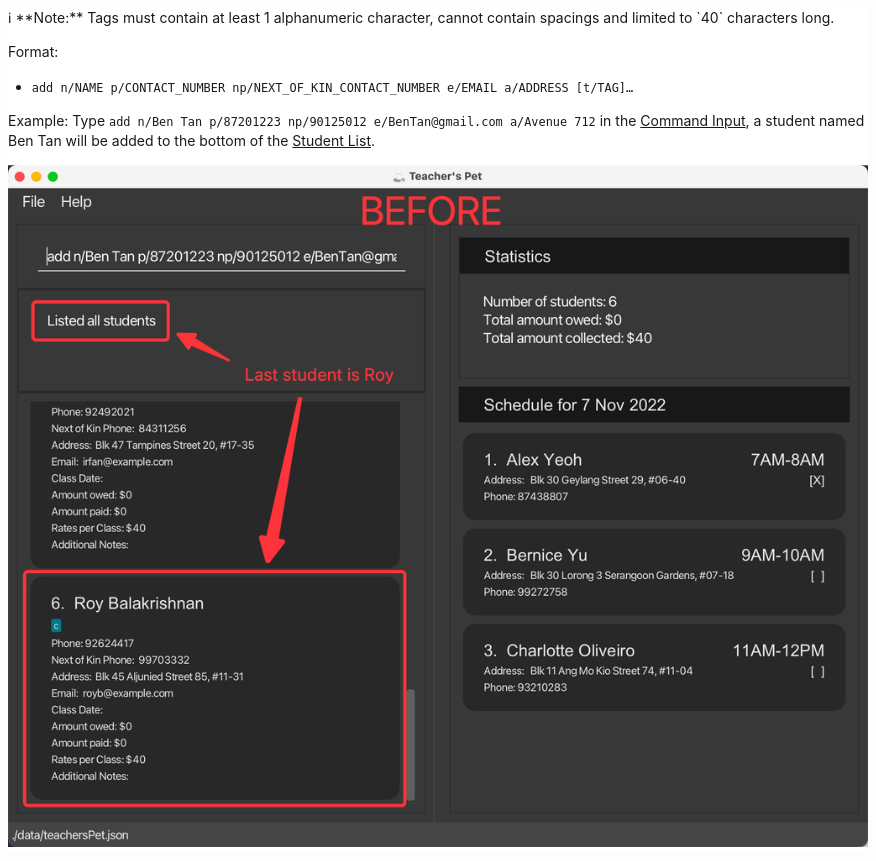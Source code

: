 <div markdown="span" class="alert alert-info">ℹ **Note:** Tags must contain at least 1 alphanumeric character, cannot contain spacings and limited to `40` characters long.
</div>

Format: 
- `add n/NAME p/CONTACT_NUMBER np/NEXT_OF_KIN_CONTACT_NUMBER e/EMAIL a/ADDRESS [t/TAG]…`

Example:
Type `add n/Ben Tan p/87201223 np/90125012 e/BenTan@gmail.com a/Avenue 712` in the [Command Input](#ui-overview),
a student named Ben Tan will be added to the bottom of the [Student List](#ui-overview). 

![Add](images/UG-screenshots/UiAddBefore.png)